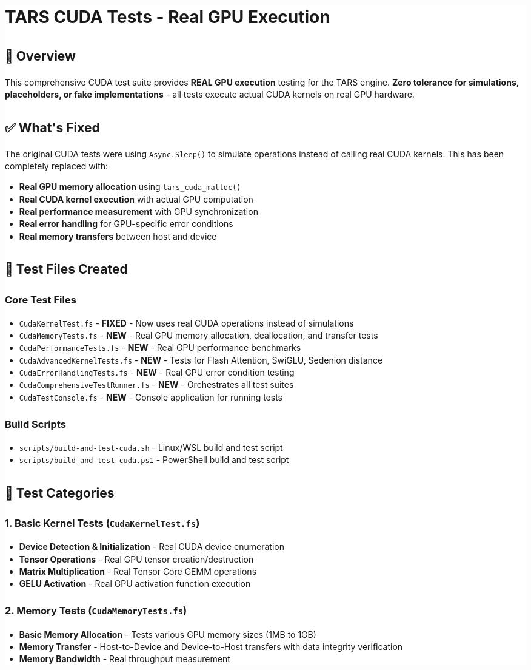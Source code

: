 # TARS CUDA Tests - Real GPU Execution

## 🚀 Overview

This comprehensive CUDA test suite provides **REAL GPU execution** testing for the TARS engine. **Zero tolerance for simulations, placeholders, or fake implementations** - all tests execute actual CUDA kernels on real GPU hardware.

## ✅ What's Fixed

The original CUDA tests were using `Async.Sleep()` to simulate operations instead of calling real CUDA kernels. This has been completely replaced with:

- **Real GPU memory allocation** using `tars_cuda_malloc()`
- **Real CUDA kernel execution** with actual GPU computation
- **Real performance measurement** with GPU synchronization
- **Real error handling** for GPU-specific error conditions
- **Real memory transfers** between host and device

## 📁 Test Files Created

### Core Test Files
- `CudaKernelTest.fs` - **FIXED** - Now uses real CUDA operations instead of simulations
- `CudaMemoryTests.fs` - **NEW** - Real GPU memory allocation, deallocation, and transfer tests
- `CudaPerformanceTests.fs` - **NEW** - Real GPU performance benchmarks
- `CudaAdvancedKernelTests.fs` - **NEW** - Tests for Flash Attention, SwiGLU, Sedenion distance
- `CudaErrorHandlingTests.fs` - **NEW** - Real GPU error condition testing
- `CudaComprehensiveTestRunner.fs` - **NEW** - Orchestrates all test suites
- `CudaTestConsole.fs` - **NEW** - Console application for running tests

### Build Scripts
- `scripts/build-and-test-cuda.sh` - Linux/WSL build and test script
- `scripts/build-and-test-cuda.ps1` - PowerShell build and test script

## 🧪 Test Categories

### 1. Basic Kernel Tests (`CudaKernelTest.fs`)
- **Device Detection & Initialization** - Real CUDA device enumeration
- **Tensor Operations** - Real GPU tensor creation/destruction
- **Matrix Multiplication** - Real Tensor Core GEMM operations
- **GELU Activation** - Real GPU activation function execution

### 2. Memory Tests (`CudaMemoryTests.fs`)
- **Basic Memory Allocation** - Tests various GPU memory sizes (1MB to 1GB)
- **Memory Transfer** - Host-to-Device and Device-to-Host transfers with data integrity verification
- **Memory Bandwidth** - Real throughput measurement
